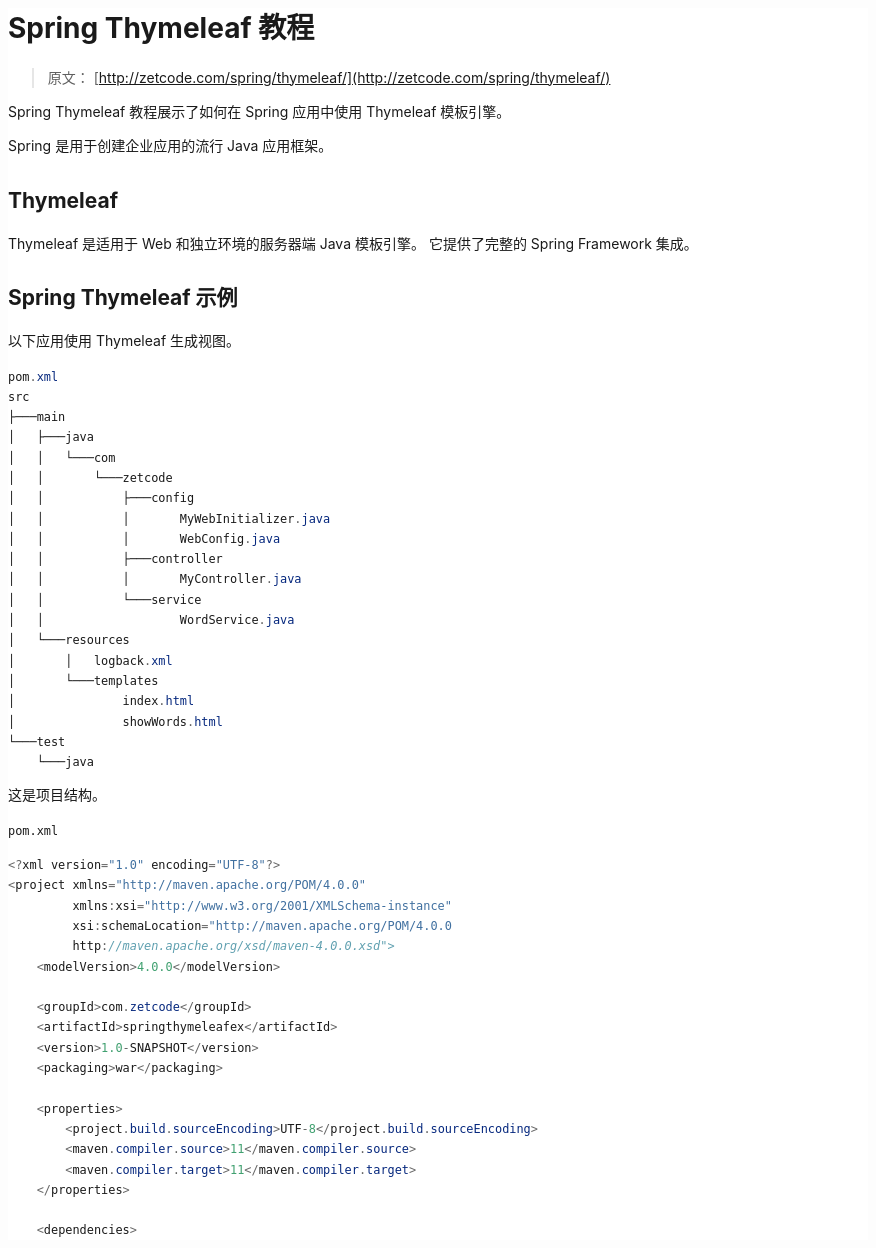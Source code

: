 # Spring Thymeleaf 教程

> 原文： [http://zetcode.com/spring/thymeleaf/](http://zetcode.com/spring/thymeleaf/)

Spring Thymeleaf 教程展示了如何在 Spring 应用中使用 Thymeleaf 模板引擎。

Spring 是用于创建企业应用的流行 Java 应用框架。

## Thymeleaf

Thymeleaf 是适用于 Web 和独立环境的服务器端 Java 模板引擎。 它提供了完整的 Spring Framework 集成。

## Spring Thymeleaf 示例

以下应用使用 Thymeleaf 生成视图。

```java
pom.xml
src
├───main
│   ├───java
│   │   └───com
│   │       └───zetcode
│   │           ├───config
│   │           │       MyWebInitializer.java
│   │           │       WebConfig.java
│   │           ├───controller
│   │           │       MyController.java
│   │           └───service
│   │                   WordService.java
│   └───resources
│       │   logback.xml
│       └───templates
│               index.html
│               showWords.html
└───test
    └───java

```

这是项目结构。

`pom.xml`

```java
<?xml version="1.0" encoding="UTF-8"?>
<project xmlns="http://maven.apache.org/POM/4.0.0"
         xmlns:xsi="http://www.w3.org/2001/XMLSchema-instance"
         xsi:schemaLocation="http://maven.apache.org/POM/4.0.0 
         http://maven.apache.org/xsd/maven-4.0.0.xsd">
    <modelVersion>4.0.0</modelVersion>

    <groupId>com.zetcode</groupId>
    <artifactId>springthymeleafex</artifactId>
    <version>1.0-SNAPSHOT</version>
    <packaging>war</packaging>

    <properties>
        <project.build.sourceEncoding>UTF-8</project.build.sourceEncoding>
        <maven.compiler.source>11</maven.compiler.source>
        <maven.compiler.target>11</maven.compiler.target>
    </properties>

    <dependencies>

```